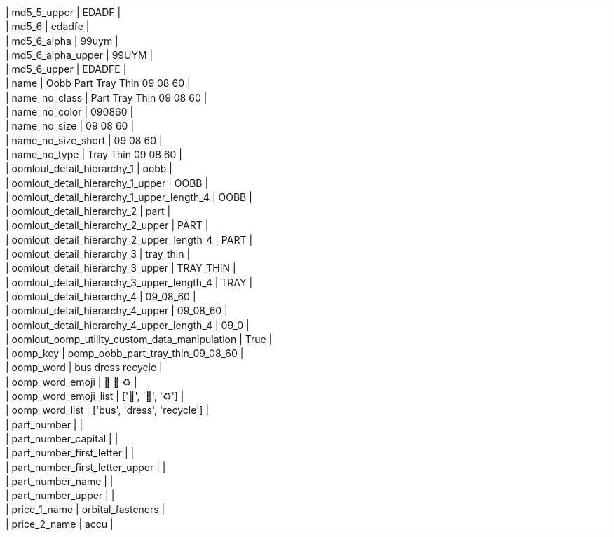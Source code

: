 | md5_5_upper | EDADF |  
| md5_6 | edadfe |  
| md5_6_alpha | 99uym |  
| md5_6_alpha_upper | 99UYM |  
| md5_6_upper | EDADFE |  
| name | Oobb Part Tray Thin 09 08 60 |  
| name_no_class | Part Tray Thin 09 08 60 |  
| name_no_color | 090860 |  
| name_no_size | 09 08 60 |  
| name_no_size_short | 09 08 60 |  
| name_no_type | Tray Thin 09 08 60 |  
| oomlout_detail_hierarchy_1 | oobb |  
| oomlout_detail_hierarchy_1_upper | OOBB |  
| oomlout_detail_hierarchy_1_upper_length_4 | OOBB |  
| oomlout_detail_hierarchy_2 | part |  
| oomlout_detail_hierarchy_2_upper | PART |  
| oomlout_detail_hierarchy_2_upper_length_4 | PART |  
| oomlout_detail_hierarchy_3 | tray_thin |  
| oomlout_detail_hierarchy_3_upper | TRAY_THIN |  
| oomlout_detail_hierarchy_3_upper_length_4 | TRAY |  
| oomlout_detail_hierarchy_4 | 09_08_60 |  
| oomlout_detail_hierarchy_4_upper | 09_08_60 |  
| oomlout_detail_hierarchy_4_upper_length_4 | 09_0 |  
| oomlout_oomp_utility_custom_data_manipulation | True |  
| oomp_key | oomp_oobb_part_tray_thin_09_08_60 |  
| oomp_word | bus dress recycle |  
| oomp_word_emoji | :bus: :dress: :recycle: |  
| oomp_word_emoji_list | [':bus:', ':dress:', ':recycle:'] |  
| oomp_word_list | ['bus', 'dress', 'recycle'] |  
| part_number |  |  
| part_number_capital |  |  
| part_number_first_letter |  |  
| part_number_first_letter_upper |  |  
| part_number_name |  |  
| part_number_upper |  |  
| price_1_name | orbital_fasteners |  
| price_2_name | accu |  